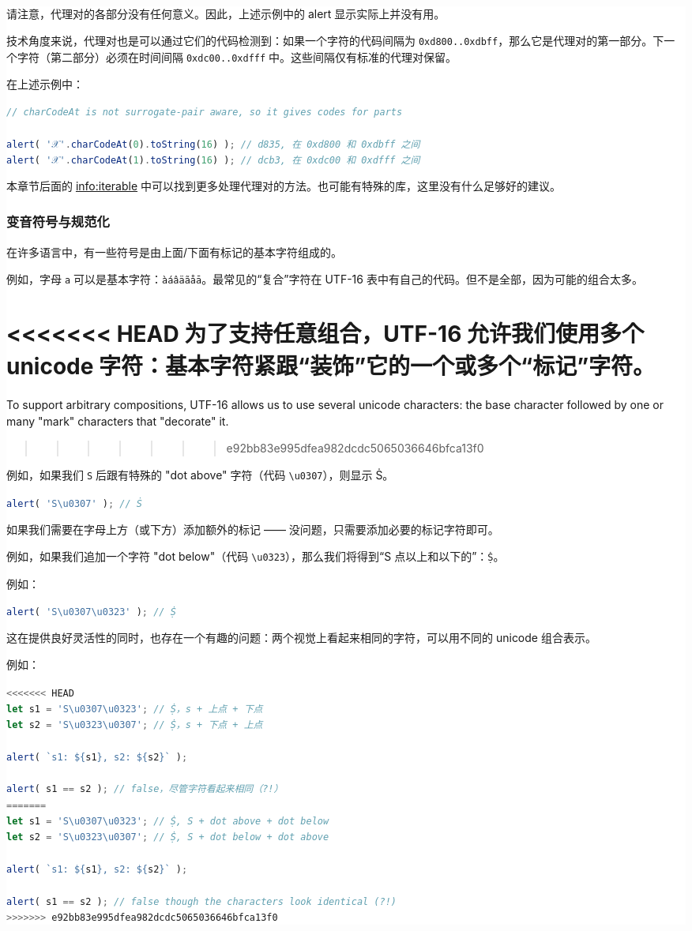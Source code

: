 请注意，代理对的各部分没有任何意义。因此，上述示例中的 alert 显示实际上并没有用。

技术角度来说，代理对也是可以通过它们的代码检测到：如果一个字符的代码间隔为 `0xd800..0xdbff`，那么它是代理对的第一部分。下一个字符（第二部分）必须在时间间隔 `0xdc00..0xdfff` 中。这些间隔仅有标准的代理对保留。

在上述示例中：

```js run
// charCodeAt is not surrogate-pair aware, so it gives codes for parts

alert( '𝒳'.charCodeAt(0).toString(16) ); // d835, 在 0xd800 和 0xdbff 之间
alert( '𝒳'.charCodeAt(1).toString(16) ); // dcb3, 在 0xdc00 和 0xdfff 之间
```

本章节后面的 <info:iterable> 中可以找到更多处理代理对的方法。也可能有特殊的库，这里没有什么足够好的建议。

### 变音符号与规范化

在许多语言中，有一些符号是由上面/下面有标记的基本字符组成的。

例如，字母 `a` 可以是基本字符：`àáâäãåā`。最常见的“复合”字符在 UTF-16 表中有自己的代码。但不是全部，因为可能的组合太多。

<<<<<<< HEAD
为了支持任意组合，UTF-16 允许我们使用多个 unicode 字符：基本字符紧跟“装饰”它的一个或多个“标记”字符。
=======
To support arbitrary compositions, UTF-16 allows us to use several unicode characters: the base character followed by one or many "mark" characters that "decorate" it.
>>>>>>> e92bb83e995dfea982dcdc5065036646bfca13f0

例如，如果我们 `S` 后跟有特殊的 "dot above" 字符（代码 `\u0307`），则显示 Ṡ。

```js run
alert( 'S\u0307' ); // Ṡ
```

如果我们需要在字母上方（或下方）添加额外的标记 —— 没问题，只需要添加必要的标记字符即可。

例如，如果我们追加一个字符 "dot below"（代码 `\u0323`），那么我们将得到“S 点以上和以下的”：`Ṩ`。

例如：

```js run
alert( 'S\u0307\u0323' ); // Ṩ
```

这在提供良好灵活性的同时，也存在一个有趣的问题：两个视觉上看起来相同的字符，可以用不同的 unicode 组合表示。

例如：

```js run
<<<<<<< HEAD
let s1 = 'S\u0307\u0323'; // Ṩ，s + 上点 + 下点
let s2 = 'S\u0323\u0307'; // Ṩ，s + 下点 + 上点

alert( `s1: ${s1}, s2: ${s2}` );

alert( s1 == s2 ); // false，尽管字符看起来相同（?!）
=======
let s1 = 'S\u0307\u0323'; // Ṩ, S + dot above + dot below
let s2 = 'S\u0323\u0307'; // Ṩ, S + dot below + dot above

alert( `s1: ${s1}, s2: ${s2}` );

alert( s1 == s2 ); // false though the characters look identical (?!)
>>>>>>> e92bb83e995dfea982dcdc5065036646bfca13f0
```

